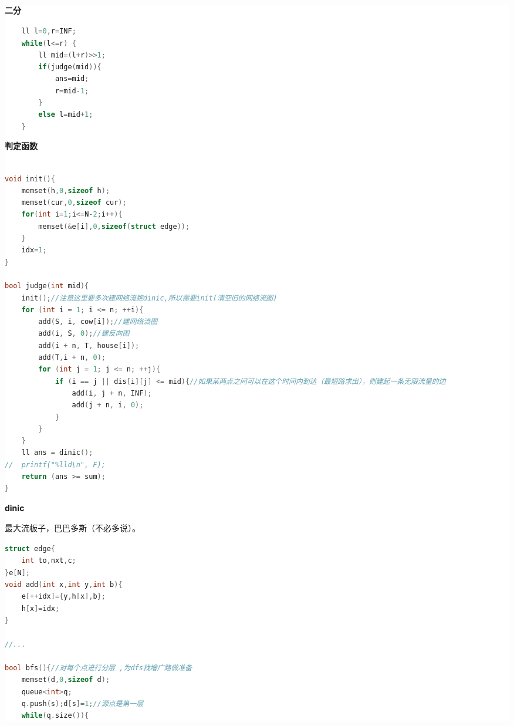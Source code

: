 **二分**

```C++
	ll l=0,r=INF;
	while(l<=r)	{
		ll mid=(l+r)>>1;
		if(judge(mid)){
			ans=mid;
			r=mid-1;
		}
		else l=mid+1;
	}
```

**判定函数**

```C++

void init(){
	memset(h,0,sizeof h);
  	memset(cur,0,sizeof cur);
	for(int i=1;i<=N-2;i++){
		memset(&e[i],0,sizeof(struct edge));
	}
	idx=1;
}

bool judge(int mid){
	init();//注意这里要多次建网络流跑dinic,所以需要init(清空旧的网络流图)
	for (int i = 1; i <= n; ++i){
		add(S, i, cow[i]);//建网络流图
		add(i, S, 0);//建反向图
		add(i + n, T, house[i]);
		add(T,i + n, 0);
		for (int j = 1; j <= n; ++j){
			if (i == j || dis[i][j] <= mid){//如果某两点之间可以在这个时间内到达（最短路求出），则建起一条无限流量的边
				add(i, j + n, INF);
                add(j + n, i, 0);
            }
		}
	}
	ll ans = dinic();
//	printf("%lld\n", F);
	return (ans >= sum);
} 
```

**dinic**

最大流板子，巴巴多斯（不必多说）。

```C++
struct edge{
	int to,nxt,c;
}e[N];
void add(int x,int y,int b){
	e[++idx]={y,h[x],b};
	h[x]=idx;
}

//...

bool bfs(){//对每个点进行分层 ,为dfs找增广路做准备 
	memset(d,0,sizeof d);
	queue<int>q;
	q.push(s);d[s]=1;//源点是第一层 
	while(q.size()){
```